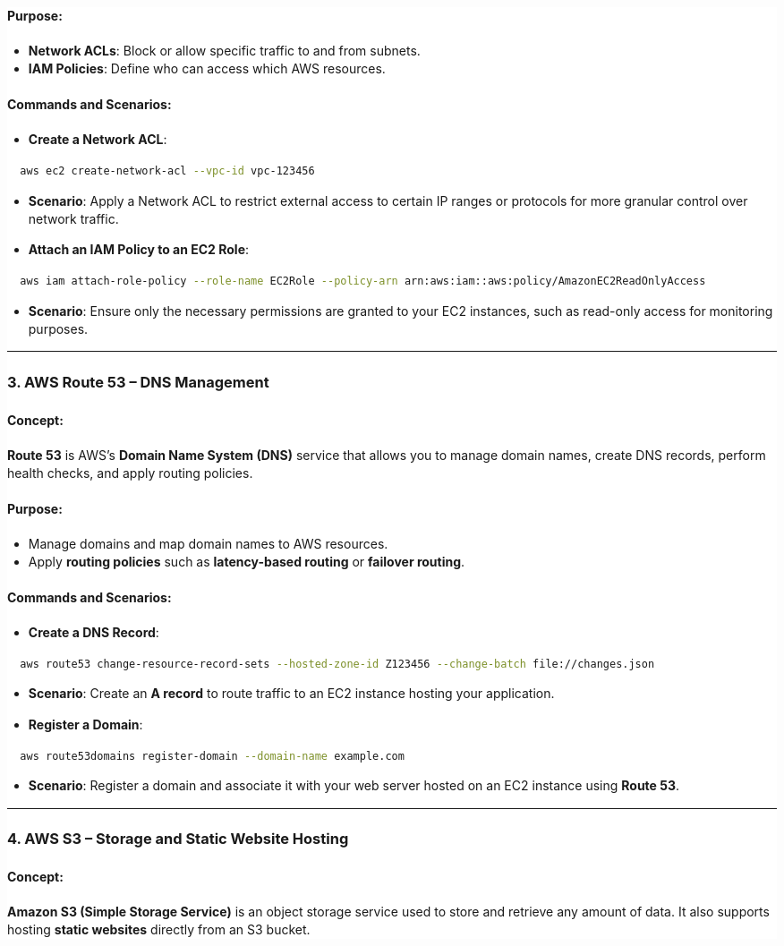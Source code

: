 #### **Purpose**:
- **Network ACLs**: Block or allow specific traffic to and from subnets.
- **IAM Policies**: Define who can access which AWS resources.

#### **Commands and Scenarios**:
- **Create a Network ACL**:
```bash
  aws ec2 create-network-acl --vpc-id vpc-123456
```
  - **Scenario**: Apply a Network ACL to restrict external access to certain IP ranges or protocols for more granular control over network traffic.

- **Attach an IAM Policy to an EC2 Role**:
```bash
  aws iam attach-role-policy --role-name EC2Role --policy-arn arn:aws:iam::aws:policy/AmazonEC2ReadOnlyAccess
```
  - **Scenario**: Ensure only the necessary permissions are granted to your EC2 instances, such as read-only access for monitoring purposes.

---

### **3. AWS Route 53 – DNS Management**

#### **Concept**:
**Route 53** is AWS’s **Domain Name System (DNS)** service that allows you to manage domain names, create DNS records, perform health checks, and apply routing policies.

#### **Purpose**:
- Manage domains and map domain names to AWS resources.
- Apply **routing policies** such as **latency-based routing** or **failover routing**.
  
#### **Commands and Scenarios**:
- **Create a DNS Record**:
```bash
  aws route53 change-resource-record-sets --hosted-zone-id Z123456 --change-batch file://changes.json
```
  - **Scenario**: Create an **A record** to route traffic to an EC2 instance hosting your application.

- **Register a Domain**:
```bash
  aws route53domains register-domain --domain-name example.com
```
  - **Scenario**: Register a domain and associate it with your web server hosted on an EC2 instance using **Route 53**.

---

### **4. AWS S3 – Storage and Static Website Hosting**

#### **Concept**:
**Amazon S3 (Simple Storage Service)** is an object storage service used to store and retrieve any amount of data. It also supports hosting **static websites** directly from an S3 bucket.

